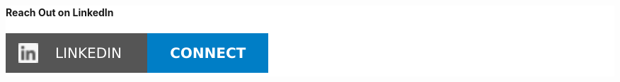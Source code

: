 #### Reach Out on LinkedIn

[![](https://raw.githubusercontent.com/msizimkhize/Vegetable-Prices-2022-MySQL-PowerBI/adc81f1d2ee7e3d74868bc8fdf859f13eba1fe5b/IMG/68747470733a2f2f696d672e736869656c64732e696f2f62616467652f4c696e6b6564496e2d436f6e6e6563742d626c75653f7374796c653d666f722d7468652d6261646765266c6f676f3d6c696e6b6564696e.svg)](https://www.linkedin.com/in/msizimkhize/)